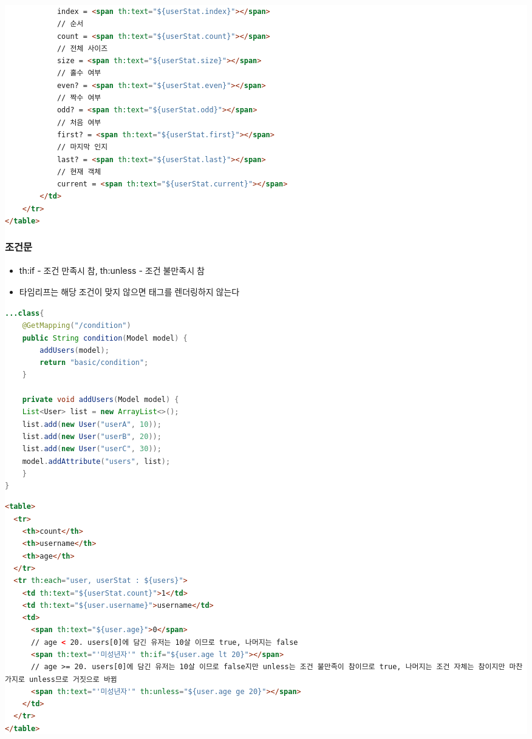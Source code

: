 ```html
            index = <span th:text="${userStat.index}"></span>
            // 순서
            count = <span th:text="${userStat.count}"></span>
            // 전체 사이즈
            size = <span th:text="${userStat.size}"></span>
            // 홀수 여부
            even? = <span th:text="${userStat.even}"></span>
            // 짝수 여부
            odd? = <span th:text="${userStat.odd}"></span>
            // 처음 여부
            first? = <span th:text="${userStat.first}"></span>
            // 마지막 인지
            last? = <span th:text="${userStat.last}"></span>
            // 현재 객체
            current = <span th:text="${userStat.current}"></span>
        </td>
    </tr>
</table>
```

### 조건문

* th:if - 조건 만족시 참, th:unless - 조건 불만족시 참

* 타임리프는 해당 조건이 맞지 않으면 태그를 렌더링하지 않는다

```java
...class{
    @GetMapping("/condition")
    public String condition(Model model) {
        addUsers(model);
        return "basic/condition";
    }

    private void addUsers(Model model) {
    List<User> list = new ArrayList<>();
    list.add(new User("userA", 10));
    list.add(new User("userB", 20));
    list.add(new User("userC", 30));
    model.addAttribute("users", list);
    }
}
```
```html
<table>
  <tr>
    <th>count</th>
    <th>username</th>
    <th>age</th>
  </tr>
  <tr th:each="user, userStat : ${users}">
    <td th:text="${userStat.count}">1</td>
    <td th:text="${user.username}">username</td>
    <td>
      <span th:text="${user.age}">0</span>
      // age < 20. users[0]에 담긴 유저는 10살 이므로 true, 나머지는 false 
      <span th:text="'미성년자'" th:if="${user.age lt 20}"></span>
      // age >= 20. users[0]에 담긴 유저는 10살 이므로 false지만 unless는 조건 불만족이 참이므로 true, 나머지는 조건 자체는 참이지만 마찬가지로 unless므로 거짓으로 바뀜
      <span th:text="'미성년자'" th:unless="${user.age ge 20}"></span>
    </td>
  </tr>
</table>
```

